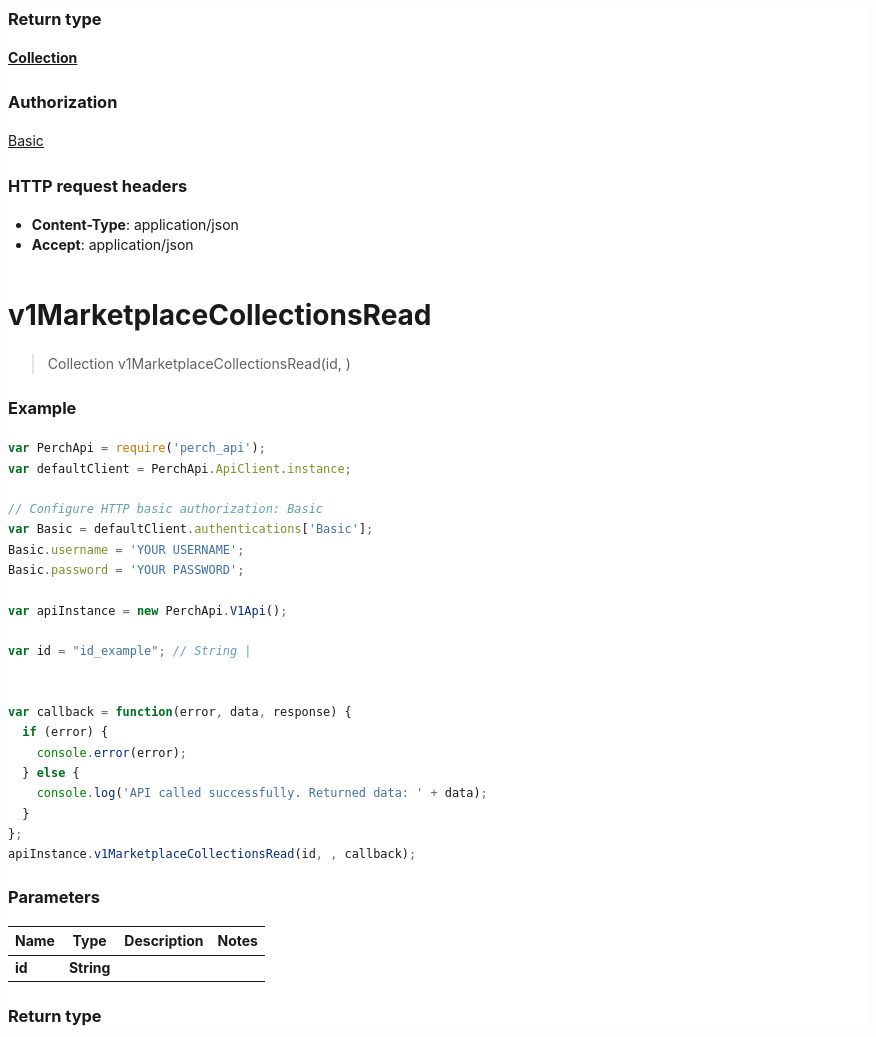 ### Return type

[**Collection**](Collection.md)

### Authorization

[Basic](../README.md#Basic)

### HTTP request headers

 - **Content-Type**: application/json
 - **Accept**: application/json

<a name="v1MarketplaceCollectionsRead"></a>
# **v1MarketplaceCollectionsRead**
> Collection v1MarketplaceCollectionsRead(id, )





### Example
```javascript
var PerchApi = require('perch_api');
var defaultClient = PerchApi.ApiClient.instance;

// Configure HTTP basic authorization: Basic
var Basic = defaultClient.authentications['Basic'];
Basic.username = 'YOUR USERNAME';
Basic.password = 'YOUR PASSWORD';

var apiInstance = new PerchApi.V1Api();

var id = "id_example"; // String | 


var callback = function(error, data, response) {
  if (error) {
    console.error(error);
  } else {
    console.log('API called successfully. Returned data: ' + data);
  }
};
apiInstance.v1MarketplaceCollectionsRead(id, , callback);
```

### Parameters

Name | Type | Description  | Notes
------------- | ------------- | ------------- | -------------
 **id** | **String**|  | 

### Return type
